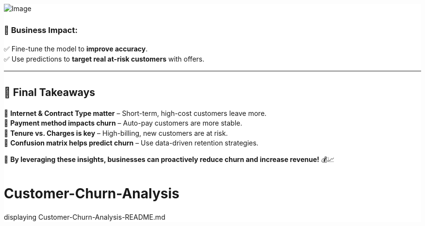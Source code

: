![Image](https://github.com/user-attachments/assets/1eb6228d-c321-471c-ab37-f20fb98a402f)

### 🎯 **Business Impact:**  
✅ Fine-tune the model to **improve accuracy**.  
✅ Use predictions to **target real at-risk customers** with offers.  

---

## 🎯 **Final Takeaways**  
📌 **Internet & Contract Type matter** – Short-term, high-cost customers leave more.  
📌 **Payment method impacts churn** – Auto-pay customers are more stable.  
📌 **Tenure vs. Charges is key** – High-billing, new customers are at risk.  
📌 **Confusion matrix helps predict churn** – Use data-driven retention strategies.  

🚀 **By leveraging these insights, businesses can proactively reduce churn and increase revenue!** 💰📈

# Customer-Churn-Analysis
displaying Customer-Churn-Analysis-README.md
